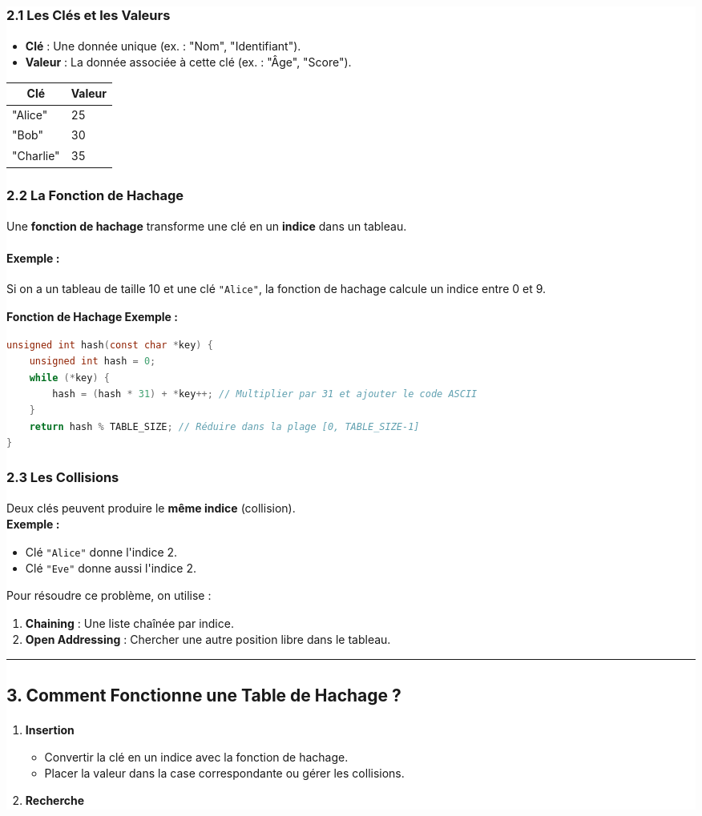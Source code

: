 ### **2.1 Les Clés et les Valeurs**

- **Clé** : Une donnée unique (ex. : "Nom", "Identifiant").
- **Valeur** : La donnée associée à cette clé (ex. : "Âge", "Score").

|Clé|Valeur|
|---|---|
|"Alice"|25|
|"Bob"|30|
|"Charlie"|35|

### **2.2 La Fonction de Hachage**

Une **fonction de hachage** transforme une clé en un **indice** dans un tableau.

#### Exemple :

Si on a un tableau de taille 10 et une clé `"Alice"`, la fonction de hachage calcule un indice entre 0 et 9.

**Fonction de Hachage Exemple :**

```c
unsigned int hash(const char *key) {
    unsigned int hash = 0;
    while (*key) {
        hash = (hash * 31) + *key++; // Multiplier par 31 et ajouter le code ASCII
    }
    return hash % TABLE_SIZE; // Réduire dans la plage [0, TABLE_SIZE-1]
}
```

### **2.3 Les Collisions**

Deux clés peuvent produire le **même indice** (collision).  
**Exemple :**

- Clé `"Alice"` donne l'indice 2.
- Clé `"Eve"` donne aussi l'indice 2.

Pour résoudre ce problème, on utilise :

1. **Chaining** : Une liste chaînée par indice.
2. **Open Addressing** : Chercher une autre position libre dans le tableau.

---

## **3. Comment Fonctionne une Table de Hachage ?**

1. **Insertion**
    
    - Convertir la clé en un indice avec la fonction de hachage.
    - Placer la valeur dans la case correspondante ou gérer les collisions.
2. **Recherche**
    